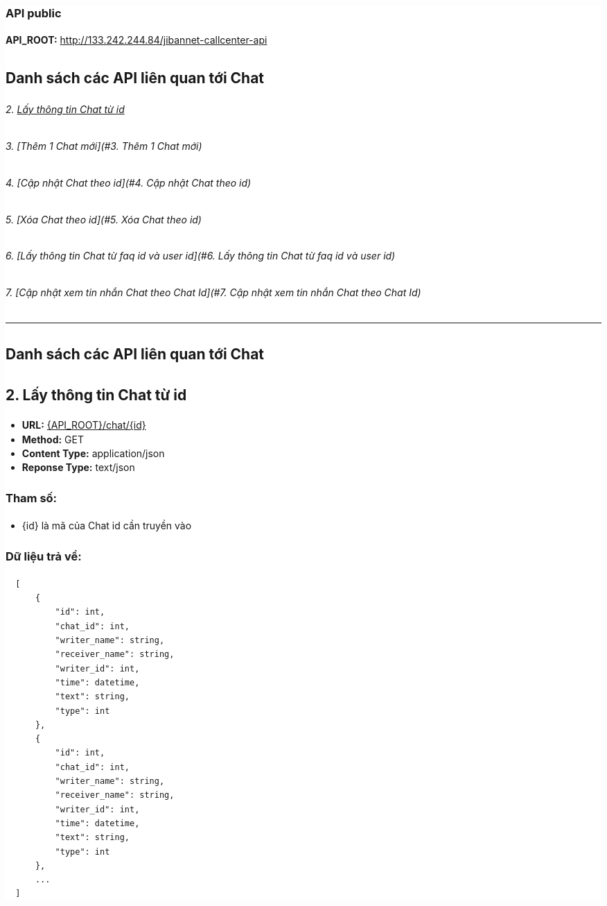 ### API public

**API_ROOT:** http://133.242.244.84/jibannet-callcenter-api

## Danh sách các API liên quan tới Chat
###### 2. [Lấy thông tin Chat từ id](#2.-Lấy-thông-tin-Chat-từ-id)
###### 3. [Thêm 1 Chat mới](#3. Thêm 1 Chat mới)
###### 4. [Cập nhật Chat theo id](#4. Cập nhật Chat theo id)
###### 5. [Xóa Chat theo id](#5. Xóa Chat theo id)
###### 6. [Lấy thông tin Chat từ faq id và user id](#6. Lấy thông tin Chat từ faq id và user id)
###### 7. [Cập nhật xem tin nhắn Chat theo Chat Id](#7. Cập nhật xem tin nhắn Chat theo Chat Id)

**********************************

## Danh sách các API liên quan tới Chat


## <a name="2"></a>2. Lấy thông tin Chat từ id
* **URL:** [{API_ROOT}/chat/{id}](#)
* **Method:** GET
* **Content Type:** application/json
* **Reponse Type:** text/json

### Tham số:
* {id} là mã của Chat id cần truyền vào

### Dữ liệu trả về:
    
  ```
	[
	    {
			"id": int,
			"chat_id": int,
			"writer_name": string,
			"receiver_name": string,
			"writer_id": int,
			"time": datetime,
			"text": string,
			"type": int
	    },
	    {
			"id": int,
			"chat_id": int,
			"writer_name": string,
			"receiver_name": string,
			"writer_id": int,
			"time": datetime,
			"text": string,
			"type": int
	    },
	    ...
	]
  ```

